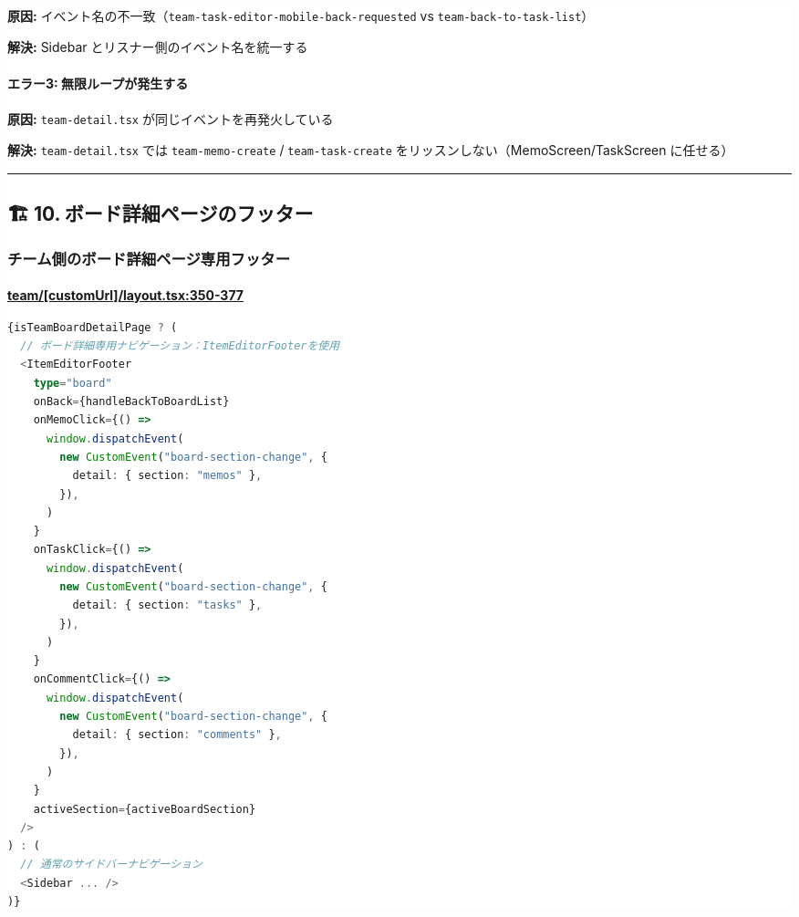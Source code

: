**原因:** イベント名の不一致（`team-task-editor-mobile-back-requested` vs `team-back-to-task-list`）

**解決:** Sidebar とリスナー側のイベント名を統一する

#### エラー3: 無限ループが発生する

**原因:** `team-detail.tsx` が同じイベントを再発火している

**解決:** `team-detail.tsx` では `team-memo-create` / `team-task-create` をリッスンしない（MemoScreen/TaskScreen に任せる）

---

## 🏗️ 10. ボード詳細ページのフッター

### チーム側のボード詳細ページ専用フッター

**[team/[customUrl]/layout.tsx:350-377](apps/web/app/team/[customUrl]/layout.tsx#L350-L377)**

```typescript
{isTeamBoardDetailPage ? (
  // ボード詳細専用ナビゲーション：ItemEditorFooterを使用
  <ItemEditorFooter
    type="board"
    onBack={handleBackToBoardList}
    onMemoClick={() =>
      window.dispatchEvent(
        new CustomEvent("board-section-change", {
          detail: { section: "memos" },
        }),
      )
    }
    onTaskClick={() =>
      window.dispatchEvent(
        new CustomEvent("board-section-change", {
          detail: { section: "tasks" },
        }),
      )
    }
    onCommentClick={() =>
      window.dispatchEvent(
        new CustomEvent("board-section-change", {
          detail: { section: "comments" },
        }),
      )
    }
    activeSection={activeBoardSection}
  />
) : (
  // 通常のサイドバーナビゲーション
  <Sidebar ... />
)}
```
